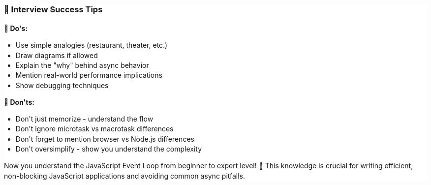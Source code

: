 ### 💼 Interview Success Tips

**🎯 Do's:**
- Use simple analogies (restaurant, theater, etc.)
- Draw diagrams if allowed
- Explain the "why" behind async behavior
- Mention real-world performance implications
- Show debugging techniques

**🚫 Don'ts:**
- Don't just memorize - understand the flow
- Don't ignore microtask vs macrotask differences
- Don't forget to mention browser vs Node.js differences
- Don't oversimplify - show you understand the complexity

Now you understand the JavaScript Event Loop from beginner to expert level! 🎉 This knowledge is crucial for writing efficient, non-blocking JavaScript applications and avoiding common async pitfalls.